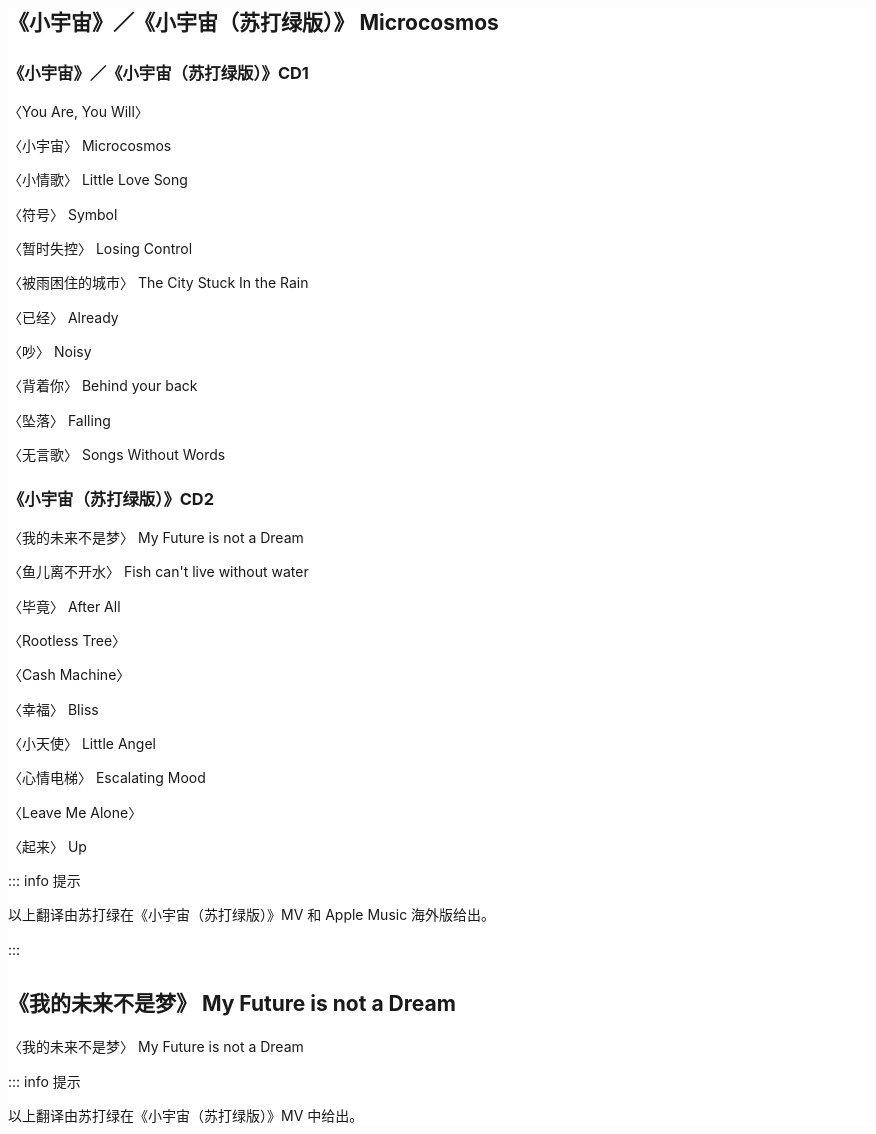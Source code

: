 ## 《小宇宙》／《小宇宙（苏打绿版）》 Microcosmos

### 《小宇宙》／《小宇宙（苏打绿版）》CD1

〈You Are, You Will〉

〈小宇宙〉 Microcosmos

〈小情歌〉 Little Love Song

〈符号〉 Symbol

〈暂时失控〉 Losing Control

〈被雨困住的城市〉 The City Stuck In the Rain

〈已经〉 Already

〈吵〉 Noisy

〈背着你〉 Behind your back

〈坠落〉 Falling

〈无言歌〉 Songs Without Words

### 《小宇宙（苏打绿版）》CD2

〈我的未来不是梦〉 My Future is not a Dream

〈鱼儿离不开水〉 Fish can't live without water

〈毕竟〉 After All

〈Rootless Tree〉

〈Cash Machine〉

〈幸福〉 Bliss

〈小天使〉 Little Angel

〈心情电梯〉 Escalating Mood

〈Leave Me Alone〉

〈起来〉 Up

::: info 提示

以上翻译由苏打绿在《小宇宙（苏打绿版）》MV 和 Apple Music 海外版给出。

:::

## 《我的未来不是梦》 My Future is not a Dream

〈我的未来不是梦〉 My Future is not a Dream

::: info 提示

以上翻译由苏打绿在《小宇宙（苏打绿版）》MV 中给出。
